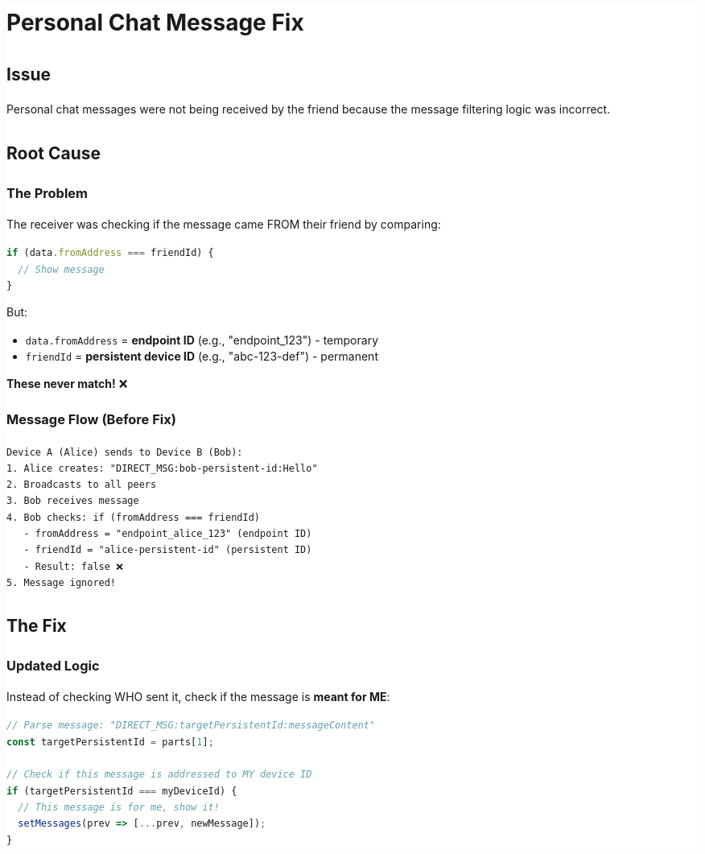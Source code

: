 # Personal Chat Message Fix

## Issue

Personal chat messages were not being received by the friend because the message filtering logic was incorrect.

## Root Cause

### The Problem
The receiver was checking if the message came FROM their friend by comparing:
```typescript
if (data.fromAddress === friendId) {
  // Show message
}
```

But:
- `data.fromAddress` = **endpoint ID** (e.g., "endpoint_123") - temporary
- `friendId` = **persistent device ID** (e.g., "abc-123-def") - permanent

**These never match!** ❌

### Message Flow (Before Fix)

```
Device A (Alice) sends to Device B (Bob):
1. Alice creates: "DIRECT_MSG:bob-persistent-id:Hello"
2. Broadcasts to all peers
3. Bob receives message
4. Bob checks: if (fromAddress === friendId)
   - fromAddress = "endpoint_alice_123" (endpoint ID)
   - friendId = "alice-persistent-id" (persistent ID)
   - Result: false ❌
5. Message ignored!
```

## The Fix

### Updated Logic

Instead of checking WHO sent it, check if the message is **meant for ME**:

```typescript
// Parse message: "DIRECT_MSG:targetPersistentId:messageContent"
const targetPersistentId = parts[1];

// Check if this message is addressed to MY device ID
if (targetPersistentId === myDeviceId) {
  // This message is for me, show it!
  setMessages(prev => [...prev, newMessage]);
}
```
